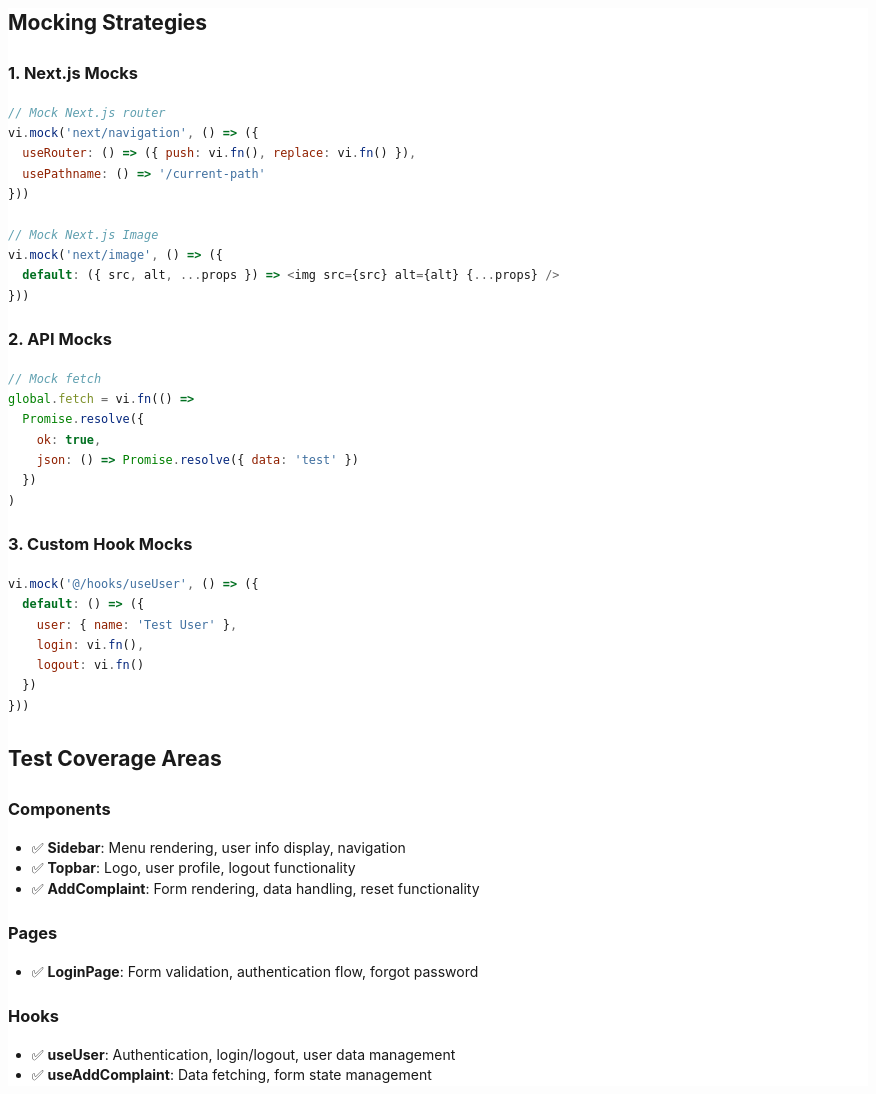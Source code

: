 ## Mocking Strategies

### 1. Next.js Mocks
```javascript
// Mock Next.js router
vi.mock('next/navigation', () => ({
  useRouter: () => ({ push: vi.fn(), replace: vi.fn() }),
  usePathname: () => '/current-path'
}))

// Mock Next.js Image
vi.mock('next/image', () => ({
  default: ({ src, alt, ...props }) => <img src={src} alt={alt} {...props} />
}))
```

### 2. API Mocks
```javascript
// Mock fetch
global.fetch = vi.fn(() =>
  Promise.resolve({
    ok: true,
    json: () => Promise.resolve({ data: 'test' })
  })
)
```

### 3. Custom Hook Mocks
```javascript
vi.mock('@/hooks/useUser', () => ({
  default: () => ({
    user: { name: 'Test User' },
    login: vi.fn(),
    logout: vi.fn()
  })
}))
```

## Test Coverage Areas

### Components
- ✅ **Sidebar**: Menu rendering, user info display, navigation
- ✅ **Topbar**: Logo, user profile, logout functionality
- ✅ **AddComplaint**: Form rendering, data handling, reset functionality

### Pages
- ✅ **LoginPage**: Form validation, authentication flow, forgot password

### Hooks
- ✅ **useUser**: Authentication, login/logout, user data management
- ✅ **useAddComplaint**: Data fetching, form state management

